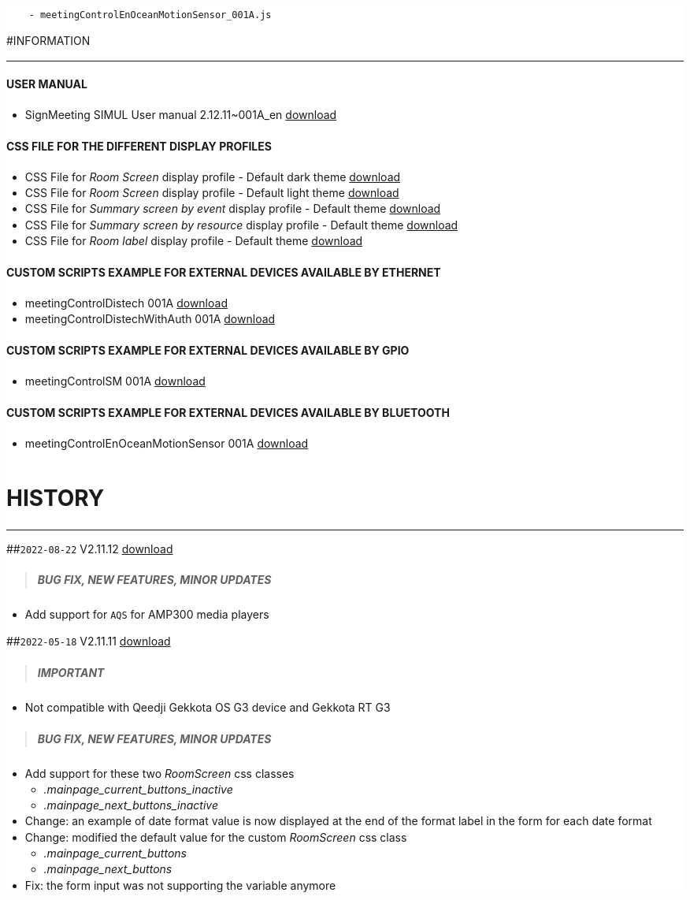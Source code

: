         - meetingControlEnOceanMotionSensor_001A.js

#INFORMATION
***********************************************************************
#### **USER MANUAL**
- SignMeeting SIMUL User manual 2.12.11~001A_en [download](https://github.com/Qeedji/archives/blob/master/downloads/app-signmeeting-simulator/screen-composer-signmeeting-simul-usermanual-2.12.11~001A_en.pdf)
#### **CSS FILE FOR THE DIFFERENT DISPLAY PROFILES**
- CSS File for *Room Screen* display profile - Default dark theme [download](https://github.com/Qeedji/archives/blob/master/downloads/application-notes-signmeeting/room_screen/signmeeting_theme_room_screen_dark-001C.css)
- CSS File for *Room Screen* display profile - Default light theme [download](https://github.com/Qeedji/archives/blob/master/downloads/application-notes-signmeeting/room_screen/signmeeting_theme_room_screen_light-001C.css)
- CSS File for *Summary screen by event* display profile - Default theme [download](https://github.com/Qeedji/archives/blob/master/downloads/application-notes-signmeeting/summary_screen_by_event/signmeeting_theme_summary_screen_by_event-001B.css)
- CSS File for *Summary screen by resource* display profile - Default theme [download](https://github.com/Qeedji/archives/blob/master/downloads/application-notes-signmeeting/summary_screen_by_resource/signmeeting_theme_summary_screen_by_resource-001B.css)
- CSS File for *Room label* display profile - Default theme [download](https://github.com/Qeedji/archives/blob/master/downloads/application-notes-signmeeting/room_label/signmeeting_theme_room_label-001B.css)
#### **CUSTOM SCRIPTS EXAMPLE FOR EXTERNAL DEVICES AVAILABLE BY ETHERNET**
- meetingControlDistech 001A [download](https://github.com/Qeedji/archives/blob/master/downloads/application-notes-signmeeting/custom-js/meetingControlDistech_001A.js)
- meetingControlDistechWithAuth 001A [download](https://github.com/Qeedji/archives/blob/master/downloads/application-notes-signmeeting/custom-js/meetingControlDistechWithAuth_001A.js)
#### **CUSTOM SCRIPTS EXAMPLE FOR EXTERNAL DEVICES AVAILABLE BY GPIO**
- meetingControlSM 001A [download](https://github.com/Qeedji/archives/blob/master/downloads/application-notes-signmeeting/custom-js/meetingControlSM_001A.js)
#### **CUSTOM SCRIPTS EXAMPLE FOR EXTERNAL DEVICES AVAILABLE BY BLUETOOTH**
- meetingControlEnOceanMotionSensor 001A [download](https://github.com/Qeedji/archives/blob/master/downloads/application-notes-signmeeting/custom-js/meetingControlEnOceanMotionSensor_001A.js)

# HISTORY
***********************************************************************

##`2022-08-22` V2.11.12 [download](https://github.com/Qeedji/archives/blob/master/downloads/app-signmeeting-simulator/signmeeting_simul-screen_composer-addin-2.11.12.appi)
>##### **BUG FIX, NEW FEATURES, MINOR UPDATES**
- Add support for `AQS` for AMP300 media players

##`2022-05-18` V2.11.11 [download](https://github.com/Qeedji/archives/blob/master/downloads/app-signmeeting-simulator/signmeeting_simul-screen_composer-addin-2.11.11.appi)
>##### **IMPORTANT**
- Not compatible with Qeedji Gekkota OS G3 device and Gekkota RT G3
>##### **BUG FIX, NEW FEATURES, MINOR UPDATES**
- Add support for these two *RoomScreen* css classes
	- *.mainpage_current_buttons_inactive*
	- *.mainpage_next_buttons_inactive*
- Change: an example of date format value is now displayed at the end of the format label in the form for each date format
- Change: modified the default value for the custom *RoomScreen* css class
	- *.mainpage_current_buttons*
	- *.mainpage_next_buttons*
- Fix: the form input was not supporting the variable anymore